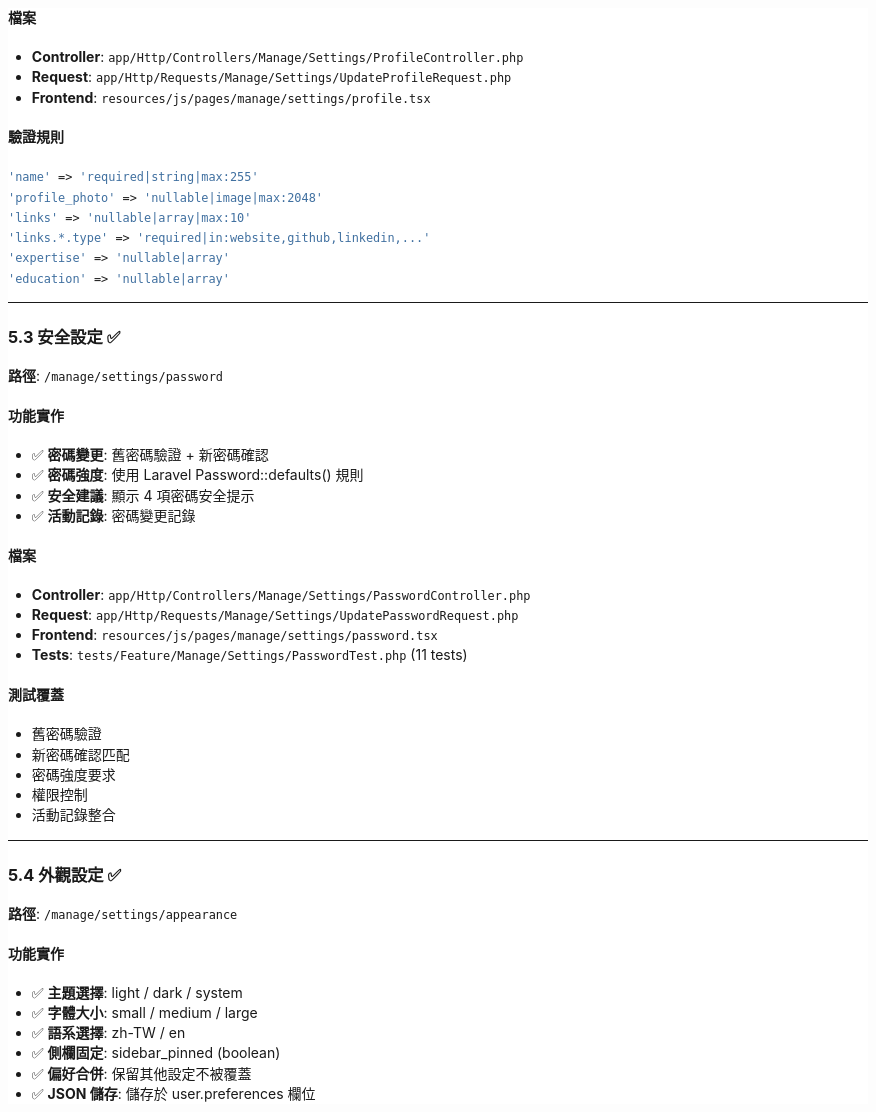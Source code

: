 #### 檔案
- **Controller**: `app/Http/Controllers/Manage/Settings/ProfileController.php`
- **Request**: `app/Http/Requests/Manage/Settings/UpdateProfileRequest.php`
- **Frontend**: `resources/js/pages/manage/settings/profile.tsx`

#### 驗證規則
```php
'name' => 'required|string|max:255'
'profile_photo' => 'nullable|image|max:2048'
'links' => 'nullable|array|max:10'
'links.*.type' => 'required|in:website,github,linkedin,...'
'expertise' => 'nullable|array'
'education' => 'nullable|array'
```

---

### 5.3 安全設定 ✅
**路徑**: `/manage/settings/password`

#### 功能實作
- ✅ **密碼變更**: 舊密碼驗證 + 新密碼確認
- ✅ **密碼強度**: 使用 Laravel Password::defaults() 規則
- ✅ **安全建議**: 顯示 4 項密碼安全提示
- ✅ **活動記錄**: 密碼變更記錄

#### 檔案
- **Controller**: `app/Http/Controllers/Manage/Settings/PasswordController.php`
- **Request**: `app/Http/Requests/Manage/Settings/UpdatePasswordRequest.php`
- **Frontend**: `resources/js/pages/manage/settings/password.tsx`
- **Tests**: `tests/Feature/Manage/Settings/PasswordTest.php` (11 tests)

#### 測試覆蓋
- 舊密碼驗證
- 新密碼確認匹配
- 密碼強度要求
- 權限控制
- 活動記錄整合

---

### 5.4 外觀設定 ✅
**路徑**: `/manage/settings/appearance`

#### 功能實作
- ✅ **主題選擇**: light / dark / system
- ✅ **字體大小**: small / medium / large
- ✅ **語系選擇**: zh-TW / en
- ✅ **側欄固定**: sidebar_pinned (boolean)
- ✅ **偏好合併**: 保留其他設定不被覆蓋
- ✅ **JSON 儲存**: 儲存於 user.preferences 欄位
